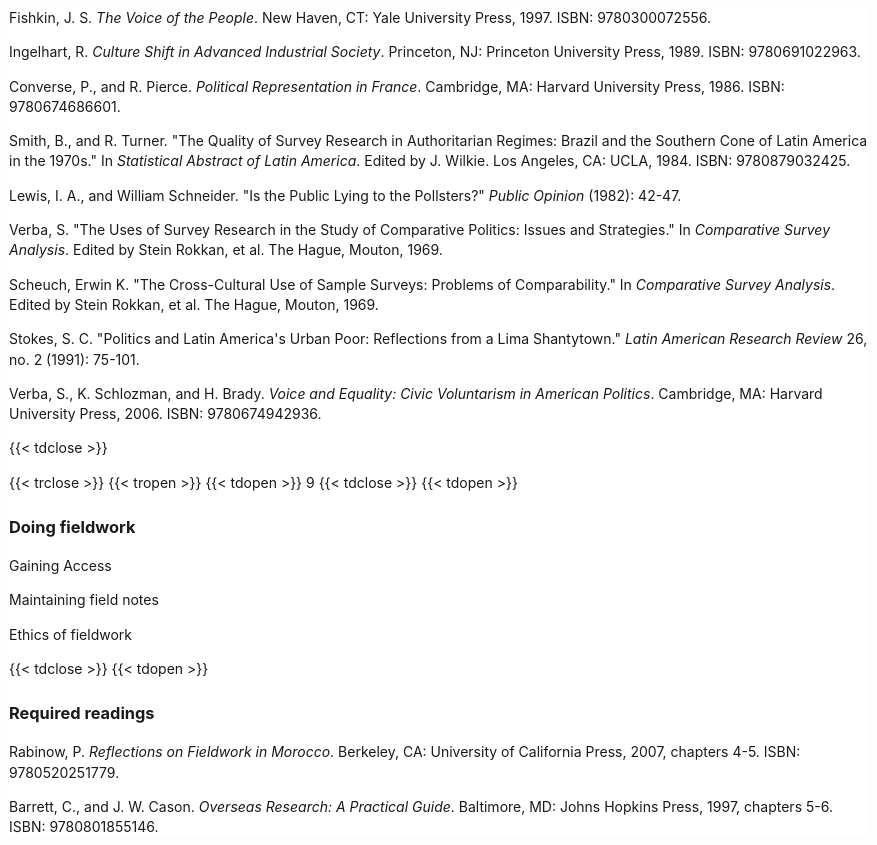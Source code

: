 Fishkin, J. S. _The Voice of the People_. New Haven, CT: Yale University Press, 1997. ISBN: 9780300072556.

Ingelhart, R. _Culture Shift in Advanced Industrial Society_. Princeton, NJ: Princeton University Press, 1989. ISBN: 9780691022963.

Converse, P., and R. Pierce. _Political Representation in France_. Cambridge, MA: Harvard University Press, 1986. ISBN: 9780674686601.

Smith, B., and R. Turner. "The Quality of Survey Research in Authoritarian Regimes: Brazil and the Southern Cone of Latin America in the 1970s." In _Statistical Abstract of Latin America_. Edited by J. Wilkie. Los Angeles, CA: UCLA, 1984. ISBN: 9780879032425.

Lewis, I. A., and William Schneider. "Is the Public Lying to the Pollsters?" _Public Opinion_ (1982): 42-47.

Verba, S. "The Uses of Survey Research in the Study of Comparative Politics: Issues and Strategies." In _Comparative Survey Analysis_. Edited by Stein Rokkan, et al. The Hague, Mouton, 1969.

Scheuch, Erwin K. "The Cross-Cultural Use of Sample Surveys: Problems of Comparability." In _Comparative Survey Analysis_. Edited by Stein Rokkan, et al. The Hague, Mouton, 1969.

Stokes, S. C. "Politics and Latin America's Urban Poor: Reflections from a Lima Shantytown." _Latin American Research Review_ 26, no. 2 (1991): 75-101.

Verba, S., K. Schlozman, and H. Brady. _Voice and Equality: Civic Voluntarism in American Politics_. Cambridge, MA: Harvard University Press, 2006. ISBN: 9780674942936.


{{< tdclose >}}

{{< trclose >}}
{{< tropen >}}
{{< tdopen >}}
9
{{< tdclose >}}
{{< tdopen >}}


### Doing fieldwork

Gaining Access

Maintaining field notes

Ethics of fieldwork


{{< tdclose >}}
{{< tdopen >}}


### Required readings

Rabinow, P. _Reflections on Fieldwork in Morocco_. Berkeley, CA: University of California Press, 2007, chapters 4-5. ISBN: 9780520251779.

Barrett, C., and J. W. Cason. _Overseas Research: A Practical Guide_. Baltimore, MD: Johns Hopkins Press, 1997, chapters 5-6. ISBN: 9780801855146.
